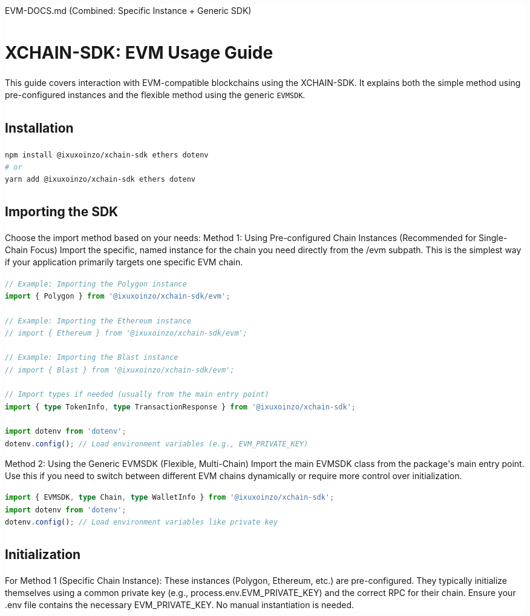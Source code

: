 
EVM-DOCS.md (Combined: Specific Instance + Generic SDK)
# XCHAIN-SDK: EVM Usage Guide

This guide covers interaction with EVM-compatible blockchains using the XCHAIN-SDK. It explains both the simple method using pre-configured instances and the flexible method using the generic `EVMSDK`.

## Installation

```bash
npm install @ixuxoinzo/xchain-sdk ethers dotenv
# or
yarn add @ixuxoinzo/xchain-sdk ethers dotenv
``` 


## Importing the SDK
Choose the import method based on your needs:
Method 1: Using Pre-configured Chain Instances (Recommended for Single-Chain Focus)
Import the specific, named instance for the chain you need directly from the /evm subpath. This is the simplest way if your application primarily targets one specific EVM chain.

```typescript
// Example: Importing the Polygon instance
import { Polygon } from '@ixuxoinzo/xchain-sdk/evm';

// Example: Importing the Ethereum instance
// import { Ethereum } from '@ixuxoinzo/xchain-sdk/evm';

// Example: Importing the Blast instance
// import { Blast } from '@ixuxoinzo/xchain-sdk/evm';

// Import types if needed (usually from the main entry point)
import { type TokenInfo, type TransactionResponse } from '@ixuxoinzo/xchain-sdk';

import dotenv from 'dotenv';
dotenv.config(); // Load environment variables (e.g., EVM_PRIVATE_KEY)
```

Method 2: Using the Generic EVMSDK (Flexible, Multi-Chain)
Import the main EVMSDK class from the package's main entry point. Use this if you need to switch between different EVM chains dynamically or require more control over initialization.

```typescript
import { EVMSDK, type Chain, type WalletInfo } from '@ixuxoinzo/xchain-sdk';
import dotenv from 'dotenv';
dotenv.config(); // Load environment variables like private key
```

## Initialization
For Method 1 (Specific Chain Instance):
These instances (Polygon, Ethereum, etc.) are pre-configured. They typically initialize themselves using a common private key (e.g., process.env.EVM_PRIVATE_KEY) and the correct RPC for their chain. Ensure your .env file contains the necessary EVM_PRIVATE_KEY. No manual instantiation is needed.
